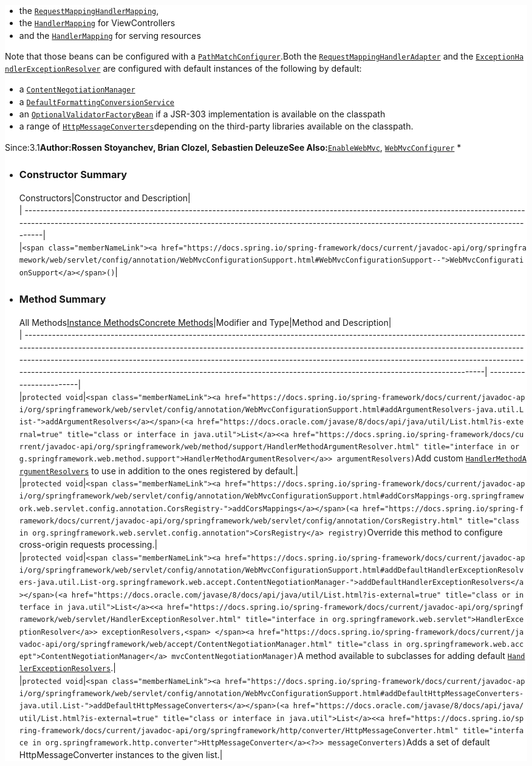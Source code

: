   * the [`RequestMappingHandlerMapping`]()​,
  * the [`HandlerMapping`]()​ for ViewControllers
  * and the [`HandlerMapping`]()​ for serving resources

  Note that those beans can be configured with a [`PathMatchConfigurer`]()​.Both the [`RequestMappingHandlerAdapter`]()​ and the [`ExceptionHandlerExceptionResolver`]()​ are configured with default instances of the following by default:

  * a [`ContentNegotiationManager`]()​
  * a [`DefaultFormattingConversionService`]()​
  * an [`OptionalValidatorFactoryBean`]()​ if a JSR-303 implementation is available on the classpath
  * a range of [`HttpMessageConverters`]()​ depending on the third-party libraries available on the classpath.

  Since:3.1**Author:**Rossen Stoyanchev, Brian Clozel, Sebastien Deleuze**See Also:**​[`EnableWebMvc`]()​, [`WebMvcConfigurer`]()​
*  

  * ### Constructor Summary

    Constructors|Constructor and Description|  
    | -----------------------------------------------------------------------------------------------------------------------------------------------------------------------------------------------------------------------------------------------------------------------|  
    |`<span class="memberNameLink"><a href="https://docs.spring.io/spring-framework/docs/current/javadoc-api/org/springframework/web/servlet/config/annotation/WebMvcConfigurationSupport.html#WebMvcConfigurationSupport--">WebMvcConfigurationSupport</a></span>()`​ |
  * ### Method Summary

    All Methods[Instance Methods](javascript:show(2);)​[Concrete Methods](javascript:show(8);)|Modifier and Type|Method and Description|  
    | -------------------------------------------------------------------------------------------------------------------------------------------------------------------------------------------------------------------------------------------------------------------------------------------------------------------------------------------------------------------------------------------------------------------------------------------------------------------------------------------------------------------------| ------------------------|  
    |`protected void`​|`<span class="memberNameLink"><a href="https://docs.spring.io/spring-framework/docs/current/javadoc-api/org/springframework/web/servlet/config/annotation/WebMvcConfigurationSupport.html#addArgumentResolvers-java.util.List-">addArgumentResolvers</a></span>(<a href="https://docs.oracle.com/javase/8/docs/api/java/util/List.html?is-external=true" title="class or interface in java.util">List</a><<a href="https://docs.spring.io/spring-framework/docs/current/javadoc-api/org/springframework/web/method/support/HandlerMethodArgumentResolver.html" title="interface in org.springframework.web.method.support">HandlerMethodArgumentResolver</a>> argumentResolvers)`​Add custom [`HandlerMethodArgumentResolvers`]()​ to use in addition to the ones registered by default.|  
    |`protected void`​|`<span class="memberNameLink"><a href="https://docs.spring.io/spring-framework/docs/current/javadoc-api/org/springframework/web/servlet/config/annotation/WebMvcConfigurationSupport.html#addCorsMappings-org.springframework.web.servlet.config.annotation.CorsRegistry-">addCorsMappings</a></span>(<a href="https://docs.spring.io/spring-framework/docs/current/javadoc-api/org/springframework/web/servlet/config/annotation/CorsRegistry.html" title="class in org.springframework.web.servlet.config.annotation">CorsRegistry</a> registry)`​Override this method to configure cross-origin requests processing.|  
    |`protected void`​|`<span class="memberNameLink"><a href="https://docs.spring.io/spring-framework/docs/current/javadoc-api/org/springframework/web/servlet/config/annotation/WebMvcConfigurationSupport.html#addDefaultHandlerExceptionResolvers-java.util.List-org.springframework.web.accept.ContentNegotiationManager-">addDefaultHandlerExceptionResolvers</a></span>(<a href="https://docs.oracle.com/javase/8/docs/api/java/util/List.html?is-external=true" title="class or interface in java.util">List</a><<a href="https://docs.spring.io/spring-framework/docs/current/javadoc-api/org/springframework/web/servlet/HandlerExceptionResolver.html" title="interface in org.springframework.web.servlet">HandlerExceptionResolver</a>> exceptionResolvers,<span> </span><a href="https://docs.spring.io/spring-framework/docs/current/javadoc-api/org/springframework/web/accept/ContentNegotiationManager.html" title="class in org.springframework.web.accept">ContentNegotiationManager</a> mvcContentNegotiationManager)`​A method available to subclasses for adding default [`HandlerExceptionResolvers`]()​.|  
    |`protected void`​|`<span class="memberNameLink"><a href="https://docs.spring.io/spring-framework/docs/current/javadoc-api/org/springframework/web/servlet/config/annotation/WebMvcConfigurationSupport.html#addDefaultHttpMessageConverters-java.util.List-">addDefaultHttpMessageConverters</a></span>(<a href="https://docs.oracle.com/javase/8/docs/api/java/util/List.html?is-external=true" title="class or interface in java.util">List</a><<a href="https://docs.spring.io/spring-framework/docs/current/javadoc-api/org/springframework/http/converter/HttpMessageConverter.html" title="interface in org.springframework.http.converter">HttpMessageConverter</a><?>> messageConverters)`​Adds a set of default HttpMessageConverter instances to the given list.|  